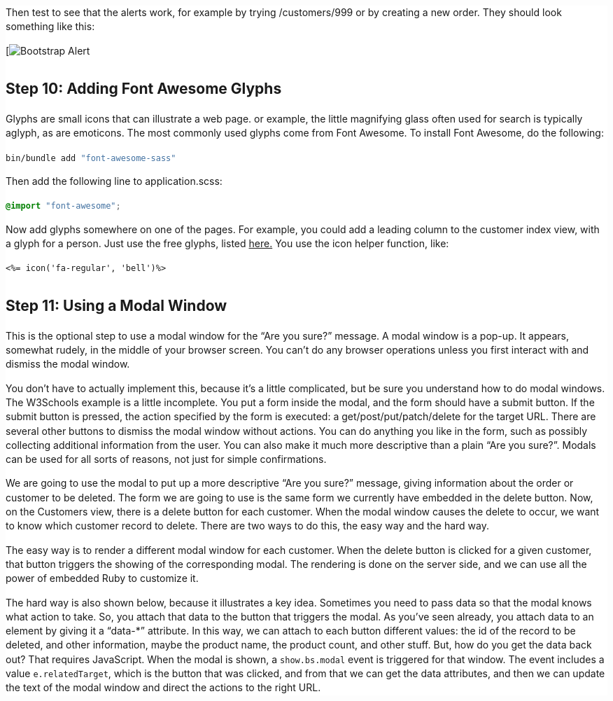 Then test to see that the alerts work, for example by trying /customers/999 or by creating a new order. They should look something like this:

[![Bootstrap Alert](https://github.com/Code-the-Dream-School/R7-additional/blob/41209f64e91198d76f82a1d79a72702acab5dba0/lessons/bootstrap-alert.png?raw=true)

## Step 10: Adding Font Awesome Glyphs

Glyphs are small icons that can illustrate a web page. or example, the little magnifying glass often used for search is typically aglyph, as are emoticons. The most commonly used glyphs come from Font Awesome. To install Font Awesome, do the following:

```bash
bin/bundle add "font-awesome-sass"
```

Then add the following line to application.scss:

```css
@import "font-awesome";
```

Now add glyphs somewhere on one of the pages. For example, you could add a leading column to the customer index view, with a glyph for a person. Just use the free glyphs, listed [here.](https://fontawesome.com/search?o=r&m=free) You use the icon helper function, like:

```
<%= icon('fa-regular', 'bell')%>
```

## Step 11: Using a Modal Window

This is the optional step to use a modal window for the “Are you sure?” message. A modal window is a pop-up. It appears, somewhat rudely, in the middle of your browser screen. You can’t do any browser operations unless you first interact with and dismiss the modal window.

You don’t have to actually implement this, because it’s a little complicated, but be sure you understand how to do modal windows. The W3Schools example is a little incomplete. You put a form inside the modal, and the form should have a submit button. If the submit button is pressed, the action specified by the form is executed: a get/post/put/patch/delete for the target URL. There are several other buttons to dismiss the modal window without actions. You can do anything you like in the form, such as possibly collecting additional information from the user. You can also make it much more descriptive than a plain “Are you sure?”. Modals can be used for all sorts of reasons, not just for simple confirmations.

We are going to use the modal to put up a more descriptive “Are you sure?” message, giving information about the order or customer to be deleted. The form we are going to use is the same form we currently have embedded in the delete button. Now, on the Customers view, there is a delete button for each customer. When the modal window causes the delete to occur, we want to know which customer record to delete. There are two ways to do this, the easy way and the hard way.

The easy way is to render a different modal window for each customer. When the delete button is clicked for a given customer, that button triggers the showing of the corresponding modal. The rendering is done on the server side, and we can use all the power of embedded Ruby to customize it.

The hard way is also shown below, because it illustrates a key idea. Sometimes you need to pass data so that the modal knows what action to take. So, you attach that data to the button that triggers the modal. As you’ve seen already, you attach data to an element by giving it a “data-\*” attribute. In this way, we can attach to each button different values: the id of the record to be deleted, and other information, maybe the product name, the product count, and other stuff. But, how do you get the data back out? That requires JavaScript. When the modal is shown, a `show.bs.modal` event is triggered for that window. The event includes a value `e.relatedTarget`, which is the button that was clicked, and from that we can get the data attributes, and then we can update the text of the modal window and direct the actions to the right URL.
